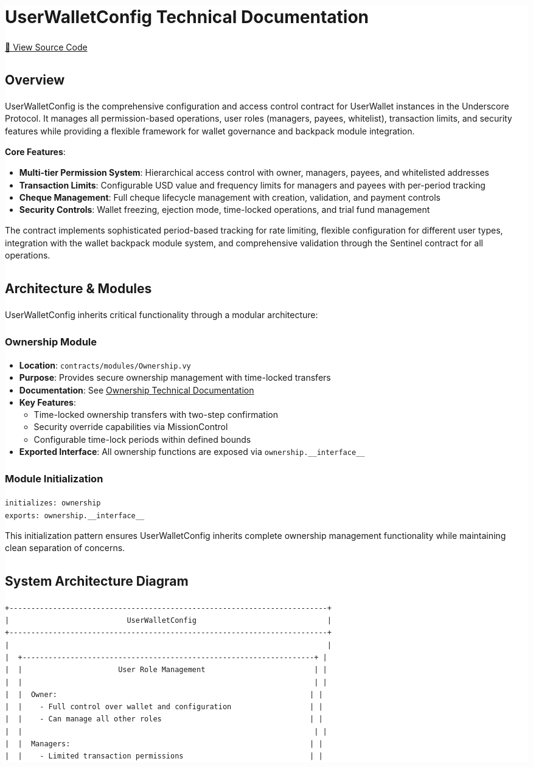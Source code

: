 # UserWalletConfig Technical Documentation

[📄 View Source Code](../../contracts/core/userWallet/UserWalletConfig.vy)

## Overview

UserWalletConfig is the comprehensive configuration and access control contract for UserWallet instances in the Underscore Protocol. It manages all permission-based operations, user roles (managers, payees, whitelist), transaction limits, and security features while providing a flexible framework for wallet governance and backpack module integration.

**Core Features**:
- **Multi-tier Permission System**: Hierarchical access control with owner, managers, payees, and whitelisted addresses
- **Transaction Limits**: Configurable USD value and frequency limits for managers and payees with per-period tracking
- **Cheque Management**: Full cheque lifecycle management with creation, validation, and payment controls
- **Security Controls**: Wallet freezing, ejection mode, time-locked operations, and trial fund management

The contract implements sophisticated period-based tracking for rate limiting, flexible configuration for different user types, integration with the wallet backpack module system, and comprehensive validation through the Sentinel contract for all operations.

## Architecture & Modules

UserWalletConfig inherits critical functionality through a modular architecture:

### Ownership Module
- **Location**: `contracts/modules/Ownership.vy`
- **Purpose**: Provides secure ownership management with time-locked transfers
- **Documentation**: See [Ownership Technical Documentation](../modules/Ownership.md)
- **Key Features**:
  - Time-locked ownership transfers with two-step confirmation
  - Security override capabilities via MissionControl
  - Configurable time-lock periods within defined bounds
- **Exported Interface**: All ownership functions are exposed via `ownership.__interface__`

### Module Initialization
```vyper
initializes: ownership
exports: ownership.__interface__
```
This initialization pattern ensures UserWalletConfig inherits complete ownership management functionality while maintaining clean separation of concerns.

## System Architecture Diagram

```
+-------------------------------------------------------------------------+
|                           UserWalletConfig                              |
+-------------------------------------------------------------------------+
|                                                                         |
|  +-------------------------------------------------------------------+ |
|  |                      User Role Management                         | |
|  |                                                                   | |
|  |  Owner:                                                          | |
|  |    - Full control over wallet and configuration                  | |
|  |    - Can manage all other roles                                  | |
|  |                                                                   | |
|  |  Managers:                                                       | |
|  |    - Limited transaction permissions                             | |
```